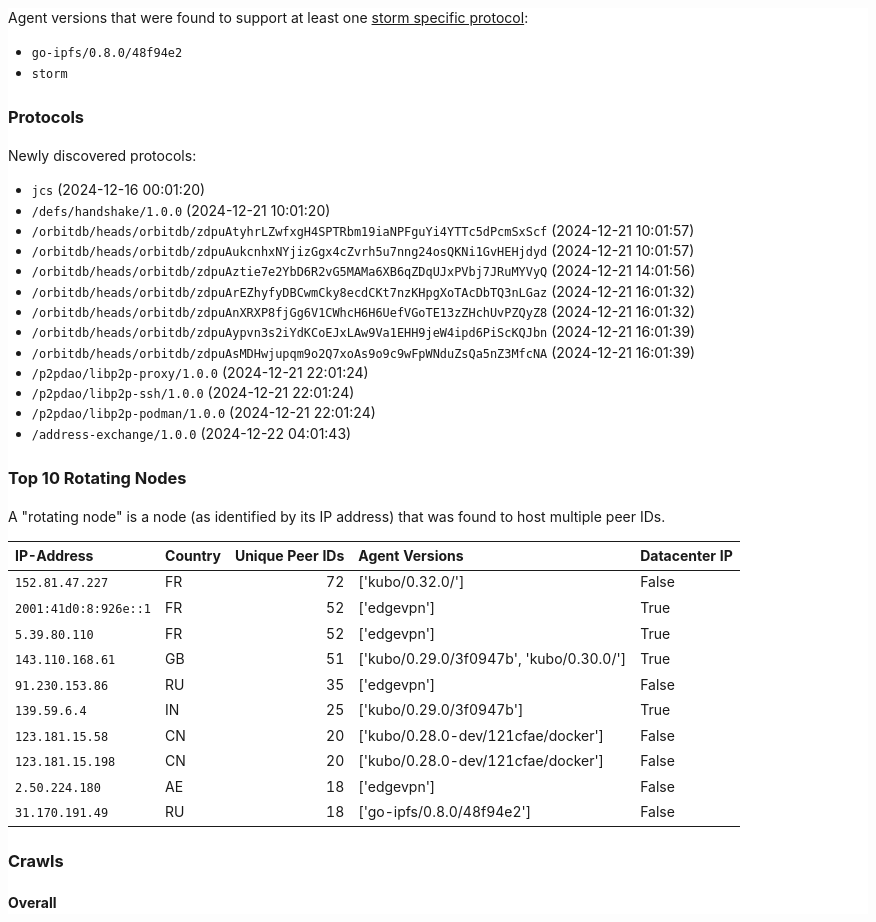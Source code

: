 Agent versions that were found to support at least one [storm specific protocol](#storm-specific-protocols):

- `go-ipfs/0.8.0/48f94e2`
- `storm`

### Protocols

Newly discovered protocols:


- `jcs` (2024-12-16 00:01:20)
- `/defs/handshake/1.0.0` (2024-12-21 10:01:20)
- `/orbitdb/heads/orbitdb/zdpuAtyhrLZwfxgH4SPTRbm19iaNPFguYi4YTTc5dPcmSxScf` (2024-12-21 10:01:57)
- `/orbitdb/heads/orbitdb/zdpuAukcnhxNYjizGgx4cZvrh5u7nng24osQKNi1GvHEHjdyd` (2024-12-21 10:01:57)
- `/orbitdb/heads/orbitdb/zdpuAztie7e2YbD6R2vG5MAMa6XB6qZDqUJxPVbj7JRuMYVyQ` (2024-12-21 14:01:56)
- `/orbitdb/heads/orbitdb/zdpuArEZhyfyDBCwmCky8ecdCKt7nzKHpgXoTAcDbTQ3nLGaz` (2024-12-21 16:01:32)
- `/orbitdb/heads/orbitdb/zdpuAnXRXP8fjGg6V1CWhcH6H6UefVGoTE13zZHchUvPZQyZ8` (2024-12-21 16:01:32)
- `/orbitdb/heads/orbitdb/zdpuAypvn3s2iYdKCoEJxLAw9Va1EHH9jeW4ipd6PiScKQJbn` (2024-12-21 16:01:39)
- `/orbitdb/heads/orbitdb/zdpuAsMDHwjupqm9o2Q7xoAs9o9c9wFpWNduZsQa5nZ3MfcNA` (2024-12-21 16:01:39)
- `/p2pdao/libp2p-proxy/1.0.0` (2024-12-21 22:01:24)
- `/p2pdao/libp2p-ssh/1.0.0` (2024-12-21 22:01:24)
- `/p2pdao/libp2p-podman/1.0.0` (2024-12-21 22:01:24)
- `/address-exchange/1.0.0` (2024-12-22 04:01:43)

### Top 10 Rotating Nodes

A "rotating node" is a node (as identified by its IP address) that was found to host multiple peer IDs.

| IP-Address    | Country | Unique Peer IDs | Agent Versions | Datacenter IP |
|:------------- |:------- | ---------------:|:-------------- | ------------- |
| `152.81.47.227` | FR | 72 | ['kubo/0.32.0/']| False  |
| `2001:41d0:8:926e::1` | FR | 52 | ['edgevpn']| True  |
| `5.39.80.110` | FR | 52 | ['edgevpn']| True  |
| `143.110.168.61` | GB | 51 | ['kubo/0.29.0/3f0947b', 'kubo/0.30.0/']| True  |
| `91.230.153.86` | RU | 35 | ['edgevpn']| False  |
| `139.59.6.4` | IN | 25 | ['kubo/0.29.0/3f0947b']| True  |
| `123.181.15.58` | CN | 20 | ['kubo/0.28.0-dev/121cfae/docker']| False  |
| `123.181.15.198` | CN | 20 | ['kubo/0.28.0-dev/121cfae/docker']| False  |
| `2.50.224.180` | AE | 18 | ['edgevpn']| False  |
| `31.170.191.49` | RU | 18 | ['go-ipfs/0.8.0/48f94e2']| False  |

### Crawls

#### Overall
